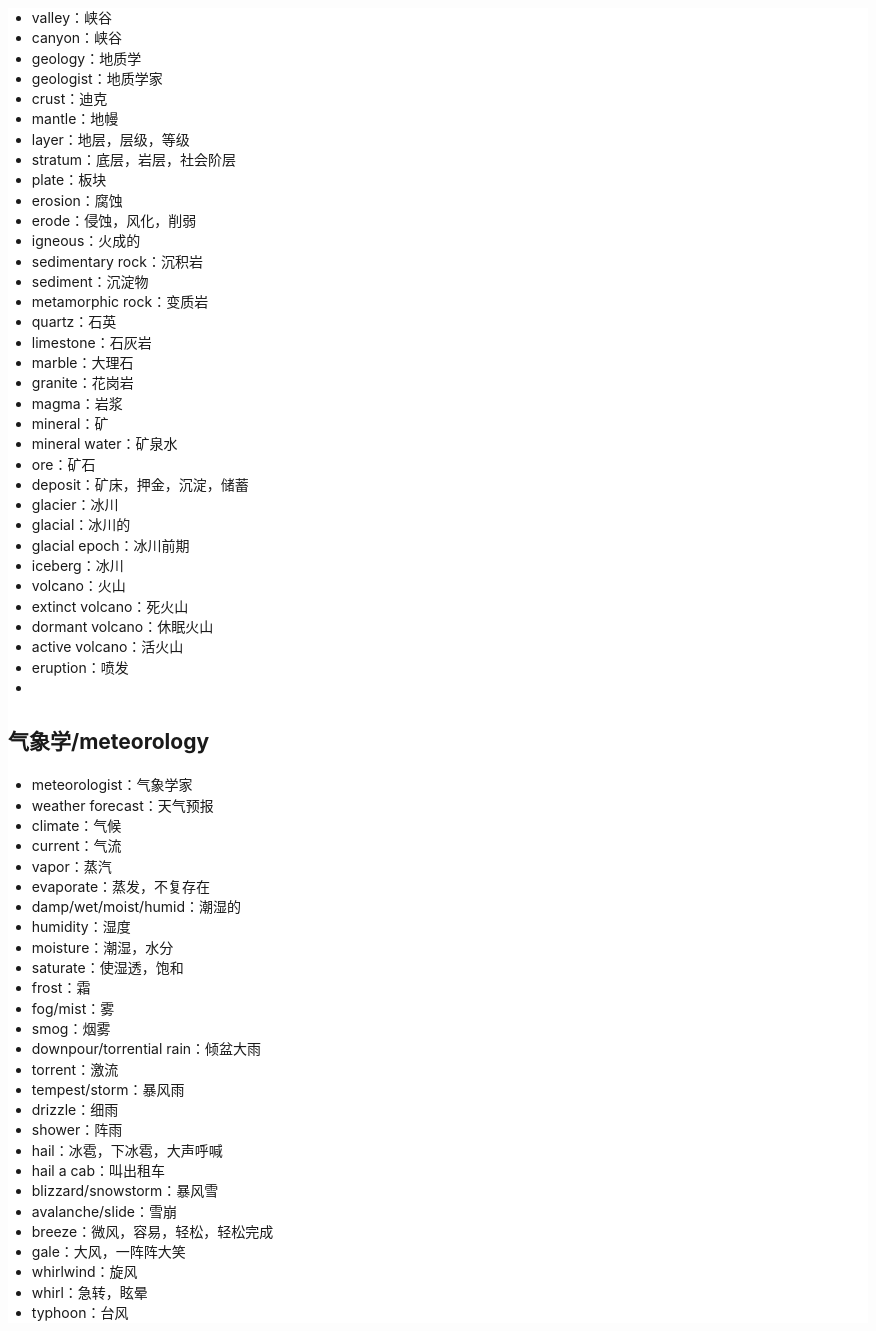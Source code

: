 - valley：峡谷
- canyon：峡谷
- geology：地质学
- geologist：地质学家
- crust：迪克
- mantle：地幔
- layer：地层，层级，等级
- stratum：底层，岩层，社会阶层
- plate：板块
- erosion：腐蚀
- erode：侵蚀，风化，削弱
- igneous：火成的
- sedimentary rock：沉积岩
- sediment：沉淀物
- metamorphic rock：变质岩
- quartz：石英
- limestone：石灰岩
- marble：大理石
- granite：花岗岩
- magma：岩浆
- mineral：矿
- mineral water：矿泉水
- ore：矿石
- deposit：矿床，押金，沉淀，储蓄
- glacier：冰川
- glacial：冰川的
- glacial epoch：冰川前期
- iceberg：冰川
- volcano：火山
- extinct volcano：死火山
- dormant volcano：休眠火山
- active volcano：活火山
- eruption：喷发
- 
## 气象学/meteorology
- meteorologist：气象学家
- weather forecast：天气预报
- climate：气候
- current：气流
- vapor：蒸汽
- evaporate：蒸发，不复存在
- damp/wet/moist/humid：潮湿的
- humidity：湿度
- moisture：潮湿，水分
- saturate：使湿透，饱和
- frost：霜
- fog/mist：雾
- smog：烟雾
- downpour/torrential rain：倾盆大雨
- torrent：激流
- tempest/storm：暴风雨
- drizzle：细雨
- shower：阵雨
- hail：冰雹，下冰雹，大声呼喊
- hail a cab：叫出租车
- blizzard/snowstorm：暴风雪
- avalanche/slide：雪崩
- breeze：微风，容易，轻松，轻松完成
- gale：大风，一阵阵大笑
- whirlwind：旋风
- whirl：急转，眩晕
- typhoon：台风